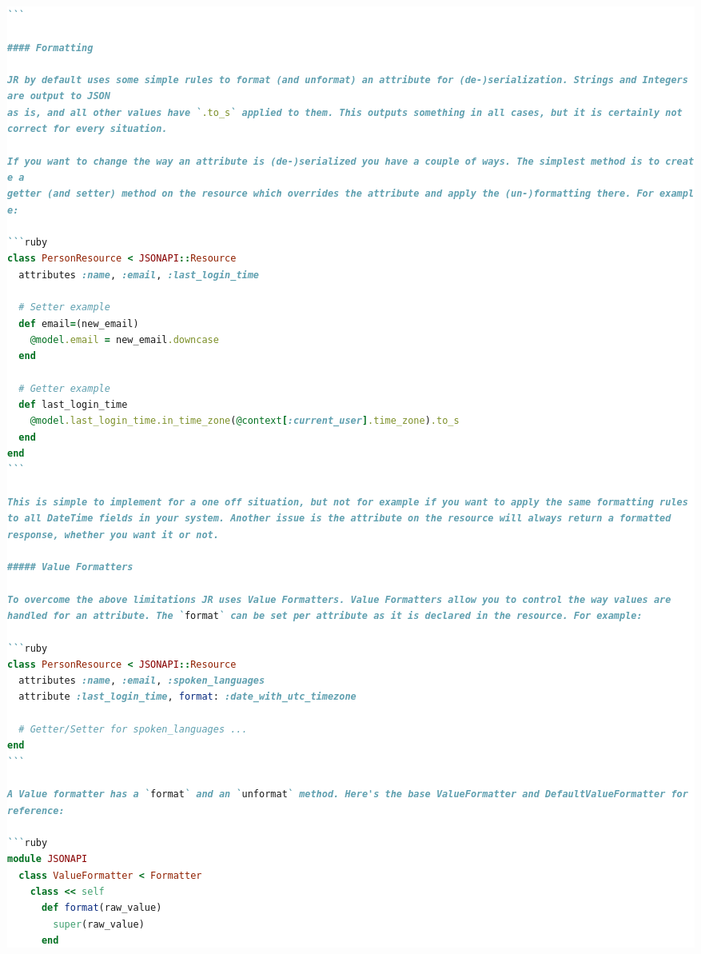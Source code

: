 ````ruby
```

#### Formatting

JR by default uses some simple rules to format (and unformat) an attribute for (de-)serialization. Strings and Integers are output to JSON
as is, and all other values have `.to_s` applied to them. This outputs something in all cases, but it is certainly not
correct for every situation.

If you want to change the way an attribute is (de-)serialized you have a couple of ways. The simplest method is to create a
getter (and setter) method on the resource which overrides the attribute and apply the (un-)formatting there. For example:

```ruby
class PersonResource < JSONAPI::Resource
  attributes :name, :email, :last_login_time

  # Setter example
  def email=(new_email)
    @model.email = new_email.downcase
  end

  # Getter example
  def last_login_time
    @model.last_login_time.in_time_zone(@context[:current_user].time_zone).to_s
  end
end
```

This is simple to implement for a one off situation, but not for example if you want to apply the same formatting rules
to all DateTime fields in your system. Another issue is the attribute on the resource will always return a formatted
response, whether you want it or not.

##### Value Formatters

To overcome the above limitations JR uses Value Formatters. Value Formatters allow you to control the way values are
handled for an attribute. The `format` can be set per attribute as it is declared in the resource. For example:

```ruby
class PersonResource < JSONAPI::Resource
  attributes :name, :email, :spoken_languages
  attribute :last_login_time, format: :date_with_utc_timezone

  # Getter/Setter for spoken_languages ...
end
```

A Value formatter has a `format` and an `unformat` method. Here's the base ValueFormatter and DefaultValueFormatter for
reference:

```ruby
module JSONAPI
  class ValueFormatter < Formatter
    class << self
      def format(raw_value)
        super(raw_value)
      end
````